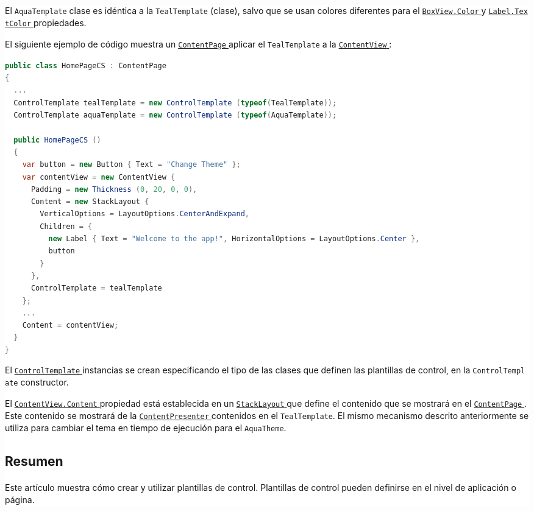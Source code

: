 El `AquaTemplate` clase es idéntica a la `TealTemplate` (clase), salvo que se usan colores diferentes para el [ `BoxView.Color` ](https://developer.xamarin.com/api/property/Xamarin.Forms.BoxView.Color/) y [ `Label.TextColor` ](https://developer.xamarin.com/api/property/Xamarin.Forms.Label.TextColor/) propiedades.

El siguiente ejemplo de código muestra un [ `ContentPage` ](https://developer.xamarin.com/api/type/Xamarin.Forms.ContentPage/) aplicar el `TealTemplate` a la [ `ContentView` ](https://developer.xamarin.com/api/type/Xamarin.Forms.ContentView/):

```csharp
public class HomePageCS : ContentPage
{
  ...
  ControlTemplate tealTemplate = new ControlTemplate (typeof(TealTemplate));
  ControlTemplate aquaTemplate = new ControlTemplate (typeof(AquaTemplate));

  public HomePageCS ()
  {
    var button = new Button { Text = "Change Theme" };
    var contentView = new ContentView {
      Padding = new Thickness (0, 20, 0, 0),
      Content = new StackLayout {
        VerticalOptions = LayoutOptions.CenterAndExpand,
        Children = {
          new Label { Text = "Welcome to the app!", HorizontalOptions = LayoutOptions.Center },
          button
        }
      },
      ControlTemplate = tealTemplate
    };
    ...
    Content = contentView;
  }
}
```

El [ `ControlTemplate` ](https://developer.xamarin.com/api/type/Xamarin.Forms.ControlTemplate/) instancias se crean especificando el tipo de las clases que definen las plantillas de control, en la `ControlTemplate` constructor.

El [ `ContentView.Content` ](https://developer.xamarin.com/api/property/Xamarin.Forms.ContentView.Content/) propiedad está establecida en un [ `StackLayout` ](https://developer.xamarin.com/api/type/Xamarin.Forms.StackLayout/) que define el contenido que se mostrará en el [ `ContentPage` ](https://developer.xamarin.com/api/type/Xamarin.Forms.ContentPage/). Este contenido se mostrará de la [ `ContentPresenter` ](https://developer.xamarin.com/api/type/Xamarin.Forms.ContentPresenter/) contenidos en el `TealTemplate`. El mismo mecanismo descrito anteriormente se utiliza para cambiar el tema en tiempo de ejecución para el `AquaTheme`.

## <a name="summary"></a>Resumen

Este artículo muestra cómo crear y utilizar plantillas de control. Plantillas de control pueden definirse en el nivel de aplicación o página.

